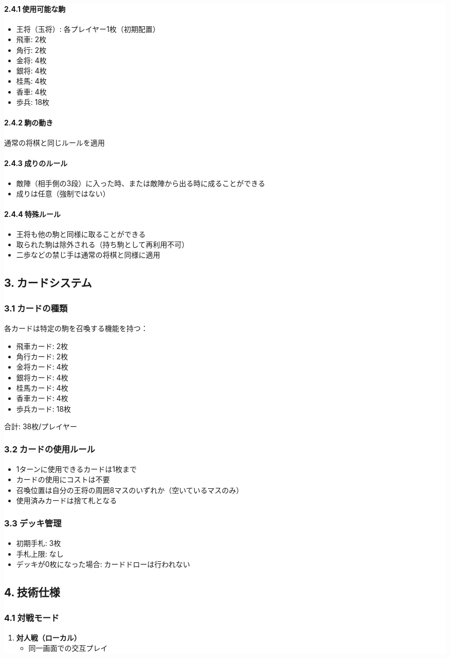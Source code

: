 #### 2.4.1 使用可能な駒
- 王将（玉将）: 各プレイヤー1枚（初期配置）
- 飛車: 2枚
- 角行: 2枚
- 金将: 4枚
- 銀将: 4枚
- 桂馬: 4枚
- 香車: 4枚
- 歩兵: 18枚

#### 2.4.2 駒の動き
通常の将棋と同じルールを適用

#### 2.4.3 成りのルール
- 敵陣（相手側の3段）に入った時、または敵陣から出る時に成ることができる
- 成りは任意（強制ではない）

#### 2.4.4 特殊ルール
- 王将も他の駒と同様に取ることができる
- 取られた駒は除外される（持ち駒として再利用不可）
- 二歩などの禁じ手は通常の将棋と同様に適用

## 3. カードシステム

### 3.1 カードの種類
各カードは特定の駒を召喚する機能を持つ：
- 飛車カード: 2枚
- 角行カード: 2枚
- 金将カード: 4枚
- 銀将カード: 4枚
- 桂馬カード: 4枚
- 香車カード: 4枚
- 歩兵カード: 18枚

合計: 38枚/プレイヤー

### 3.2 カードの使用ルール
- 1ターンに使用できるカードは1枚まで
- カードの使用にコストは不要
- 召喚位置は自分の王将の周囲8マスのいずれか（空いているマスのみ）
- 使用済みカードは捨て札となる

### 3.3 デッキ管理
- 初期手札: 3枚
- 手札上限: なし
- デッキが0枚になった場合: カードドローは行われない

## 4. 技術仕様

### 4.1 対戦モード
1. **対人戦（ローカル）**
   - 同一画面での交互プレイ
